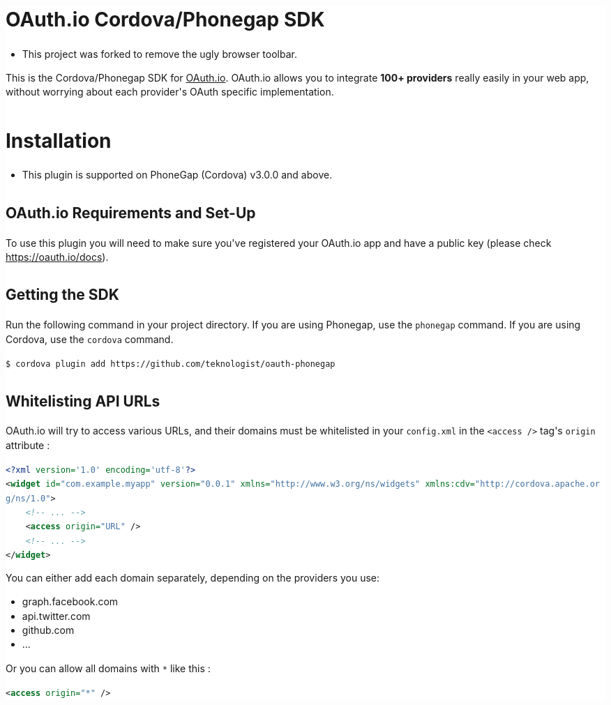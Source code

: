 OAuth.io Cordova/Phonegap SDK
=======================

*  This project was forked to remove the ugly browser toolbar.

This is the Cordova/Phonegap SDK for [OAuth.io](https://oauth.io). OAuth.io allows you to integrate **100+ providers** really easily in your web app, without worrying about each provider's OAuth specific implementation.

Installation
============

* This plugin is supported on PhoneGap (Cordova) v3.0.0 and above.

OAuth.io Requirements and Set-Up
--------------------------------

To use this plugin you will need to make sure you've registered your OAuth.io app and have a public key (please check https://oauth.io/docs).

Getting the SDK
---------------

Run the following command in your project directory. If you are using Phonegap, use the `phonegap` command. If you are using Cordova, use the `cordova` command.

```sh
$ cordova plugin add https://github.com/teknologist/oauth-phonegap
```

Whitelisting API URLs
---------------------

OAuth.io will try to access various URLs, and their domains must be whitelisted in your `config.xml` in the `<access />` tag's `origin` attribute :

```xml
<?xml version='1.0' encoding='utf-8'?>
<widget id="com.example.myapp" version="0.0.1" xmlns="http://www.w3.org/ns/widgets" xmlns:cdv="http://cordova.apache.org/ns/1.0">
    <!-- ... -->
    <access origin="URL" />
    <!-- ... -->
</widget>
```


You can either add each domain separately, depending on the providers you use:

* graph.facebook.com
* api.twitter.com
* github.com
* ...

Or you can allow all domains with `*` like this :

```xml
<access origin="*" />
```
